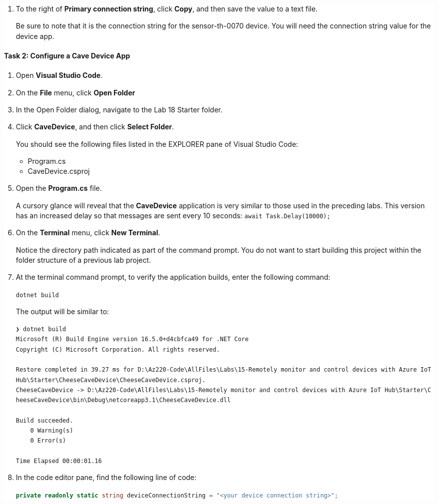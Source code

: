 1. To the right of **Primary connection string**, click **Copy**, and then save the value to a text file.

    Be sure to note that it is the connection string for the sensor-th-0070 device. You will need the connection string value for the device app.

#### Task 2: Configure a Cave Device App

1. Open **Visual Studio Code**.

1. On the **File** menu, click **Open Folder**

1. In the Open Folder dialog, navigate to the Lab 18 Starter folder.

1. Click **CaveDevice**, and then click **Select Folder**.

    You should see the following files listed in the EXPLORER pane of Visual Studio Code:

    * Program.cs
    * CaveDevice.csproj

1. Open the **Program.cs** file.

    A cursory glance will reveal that the **CaveDevice** application is very similar to those used in the preceding labs. This version has an increased delay so that messages are sent every 10 seconds: `await Task.Delay(10000);`

1. On the **Terminal** menu, click **New Terminal**.

    Notice the directory path indicated as part of the command prompt. You do not want to start building this project within the folder structure of a previous lab project.

1. At the terminal command prompt, to verify the application builds, enter the following command:

   ```bash
   dotnet build
   ```

    The output will be similar to:

    ```text
    ❯ dotnet build
    Microsoft (R) Build Engine version 16.5.0+d4cbfca49 for .NET Core
    Copyright (C) Microsoft Corporation. All rights reserved.

    Restore completed in 39.27 ms for D:\Az220-Code\AllFiles\Labs\15-Remotely monitor and control devices with Azure IoT Hub\Starter\CheeseCaveDevice\CheeseCaveDevice.csproj.
    CheeseCaveDevice -> D:\Az220-Code\AllFiles\Labs\15-Remotely monitor and control devices with Azure IoT Hub\Starter\CheeseCaveDevice\bin\Debug\netcoreapp3.1\CheeseCaveDevice.dll

    Build succeeded.
        0 Warning(s)
        0 Error(s)

    Time Elapsed 00:00:01.16
    ```

1. In the code editor pane, find the following line of code:

    ```csharp
    private readonly static string deviceConnectionString = "<your device connection string>";
    ```
